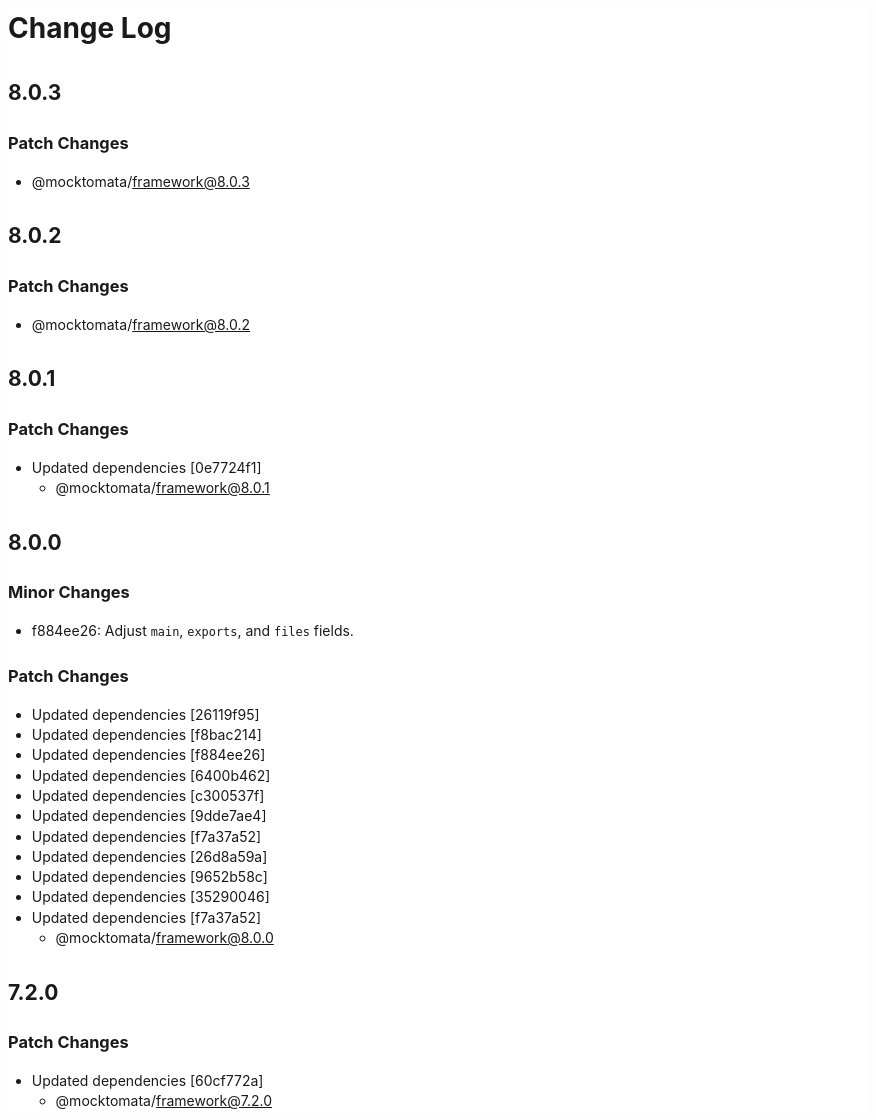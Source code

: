 # Change Log

## 8.0.3

### Patch Changes

- @mocktomata/framework@8.0.3

## 8.0.2

### Patch Changes

- @mocktomata/framework@8.0.2

## 8.0.1

### Patch Changes

- Updated dependencies [0e7724f1]
  - @mocktomata/framework@8.0.1

## 8.0.0

### Minor Changes

- f884ee26: Adjust `main`, `exports`, and `files` fields.

### Patch Changes

- Updated dependencies [26119f95]
- Updated dependencies [f8bac214]
- Updated dependencies [f884ee26]
- Updated dependencies [6400b462]
- Updated dependencies [c300537f]
- Updated dependencies [9dde7ae4]
- Updated dependencies [f7a37a52]
- Updated dependencies [26d8a59a]
- Updated dependencies [9652b58c]
- Updated dependencies [35290046]
- Updated dependencies [f7a37a52]
  - @mocktomata/framework@8.0.0

## 7.2.0

### Patch Changes

- Updated dependencies [60cf772a]
  - @mocktomata/framework@7.2.0
